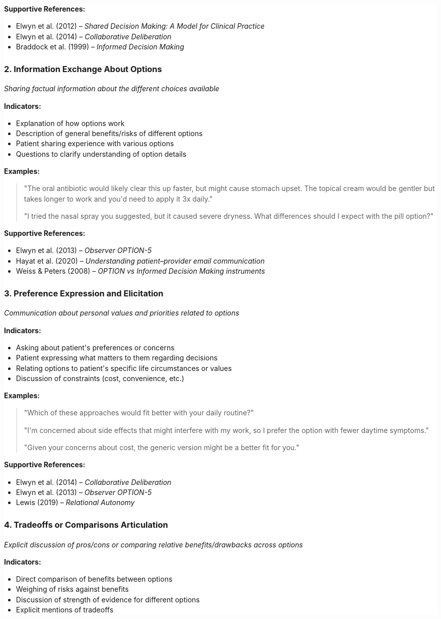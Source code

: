 **Supportive References:**
- Elwyn et al. (2012) – *Shared Decision Making: A Model for Clinical Practice*
- Elwyn et al. (2014) – *Collaborative Deliberation*
- Braddock et al. (1999) – *Informed Decision Making*

### 2. Information Exchange About Options
*Sharing factual information about the different choices available*

**Indicators:**
- Explanation of how options work
- Description of general benefits/risks of different options
- Patient sharing experience with various options
- Questions to clarify understanding of option details

**Examples:**
> "The oral antibiotic would likely clear this up faster, but might cause stomach upset. The topical cream would be gentler but takes longer to work and you'd need to apply it 3x daily."
> 
> "I tried the nasal spray you suggested, but it caused severe dryness. What differences should I expect with the pill option?"

**Supportive References:**
- Elwyn et al. (2013) – *Observer OPTION-5*
- Hayat et al. (2020) – *Understanding patient–provider email communication*
- Weiss & Peters (2008) – *OPTION vs Informed Decision Making instruments*

### 3. Preference Expression and Elicitation
*Communication about personal values and priorities related to options*

**Indicators:**
- Asking about patient's preferences or concerns
- Patient expressing what matters to them regarding decisions
- Relating options to patient's specific life circumstances or values
- Discussion of constraints (cost, convenience, etc.)

**Examples:**
> "Which of these approaches would fit better with your daily routine?"
> 
> "I'm concerned about side effects that might interfere with my work, so I prefer the option with fewer daytime symptoms."
>
> "Given your concerns about cost, the generic version might be a better fit for you."

**Supportive References:**
- Elwyn et al. (2014) – *Collaborative Deliberation*
- Elwyn et al. (2013) – *Observer OPTION-5*
- Lewis (2019) – *Relational Autonomy*

### 4. Tradeoffs or Comparisons Articulation
*Explicit discussion of pros/cons or comparing relative benefits/drawbacks across options*

**Indicators:**
- Direct comparison of benefits between options
- Weighing of risks against benefits
- Discussion of strength of evidence for different options
- Explicit mentions of tradeoffs
